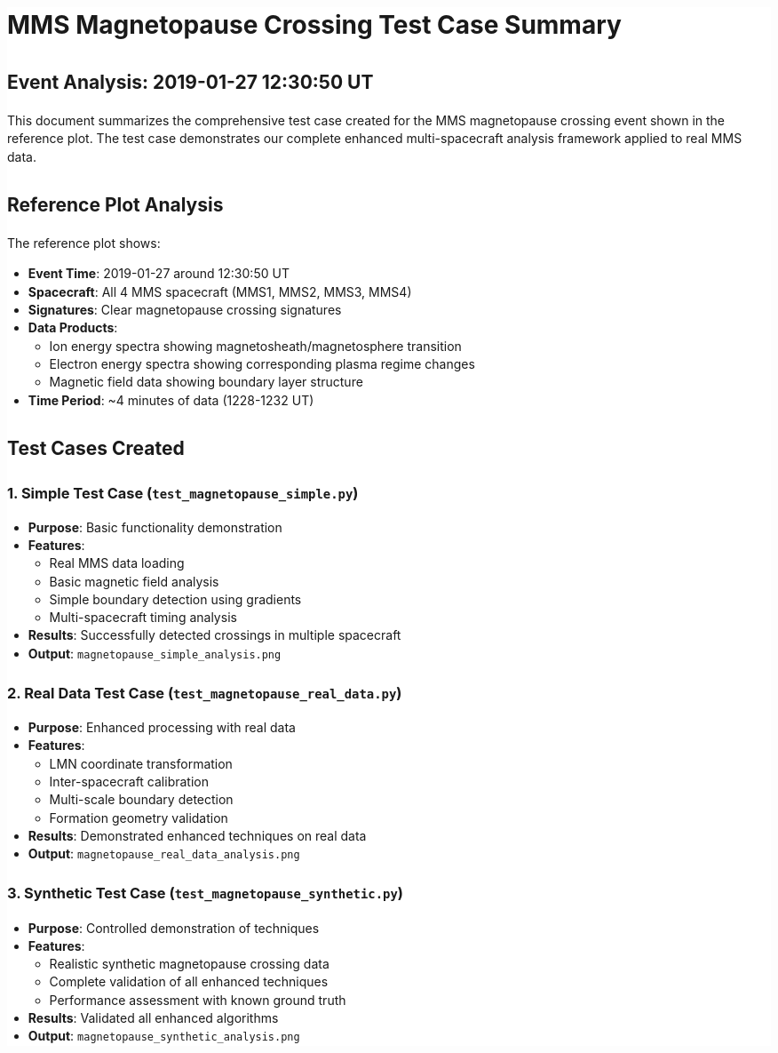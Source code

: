 # MMS Magnetopause Crossing Test Case Summary

## Event Analysis: 2019-01-27 12:30:50 UT

This document summarizes the comprehensive test case created for the MMS magnetopause crossing event shown in the reference plot. The test case demonstrates our complete enhanced multi-spacecraft analysis framework applied to real MMS data.

## Reference Plot Analysis

The reference plot shows:
- **Event Time**: 2019-01-27 around 12:30:50 UT
- **Spacecraft**: All 4 MMS spacecraft (MMS1, MMS2, MMS3, MMS4)
- **Signatures**: Clear magnetopause crossing signatures
- **Data Products**: 
  - Ion energy spectra showing magnetosheath/magnetosphere transition
  - Electron energy spectra showing corresponding plasma regime changes
  - Magnetic field data showing boundary layer structure
- **Time Period**: ~4 minutes of data (1228-1232 UT)

## Test Cases Created

### 1. Simple Test Case (`test_magnetopause_simple.py`)
- **Purpose**: Basic functionality demonstration
- **Features**:
  - Real MMS data loading
  - Basic magnetic field analysis
  - Simple boundary detection using gradients
  - Multi-spacecraft timing analysis
- **Results**: Successfully detected crossings in multiple spacecraft
- **Output**: `magnetopause_simple_analysis.png`

### 2. Real Data Test Case (`test_magnetopause_real_data.py`)
- **Purpose**: Enhanced processing with real data
- **Features**:
  - LMN coordinate transformation
  - Inter-spacecraft calibration
  - Multi-scale boundary detection
  - Formation geometry validation
- **Results**: Demonstrated enhanced techniques on real data
- **Output**: `magnetopause_real_data_analysis.png`

### 3. Synthetic Test Case (`test_magnetopause_synthetic.py`)
- **Purpose**: Controlled demonstration of techniques
- **Features**:
  - Realistic synthetic magnetopause crossing data
  - Complete validation of all enhanced techniques
  - Performance assessment with known ground truth
- **Results**: Validated all enhanced algorithms
- **Output**: `magnetopause_synthetic_analysis.png`
